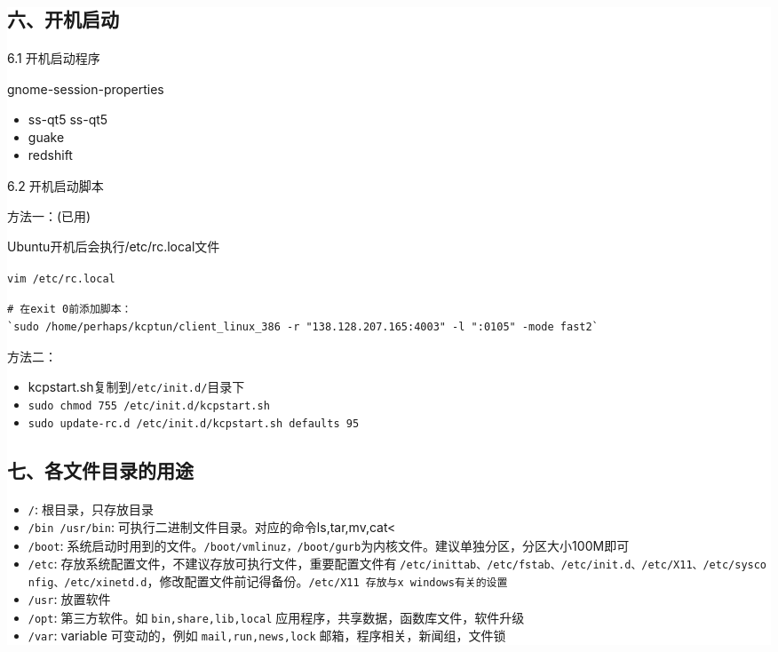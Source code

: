 

## 六、开机启动

6.1 开机启动程序

gnome-session-properties

- ss-qt5 ss-qt5
- guake
- redshift

6.2 开机启动脚本

方法一：(已用)

Ubuntu开机后会执行/etc/rc.local文件

`vim /etc/rc.local`

```shell
# 在exit 0前添加脚本：
`sudo /home/perhaps/kcptun/client_linux_386 -r "138.128.207.165:4003" -l ":0105" -mode fast2`
```

方法二：

- kcpstart.sh复制到`/etc/init.d/`目录下
- `sudo chmod 755 /etc/init.d/kcpstart.sh`
- `sudo update-rc.d /etc/init.d/kcpstart.sh defaults 95`

## 七、各文件目录的用途

- `/`: 根目录，只存放目录
- `/bin /usr/bin`: 可执行二进制文件目录。对应的命令ls,tar,mv,cat<
- `/boot`: 系统启动时用到的文件。`/boot/vmlinuz，/boot/gurb`为内核文件。建议单独分区，分区大小100M即可
- `/etc`: 存放系统配置文件，不建议存放可执行文件，重要配置文件有 `/etc/inittab、/etc/fstab、/etc/init.d、/etc/X11、/etc/sysconfig、/etc/xinetd.d`，修改配置文件前记得备份。`/etc/X11 存放与x windows有关的设置`
- `/usr`: 放置软件
- `/opt`: 第三方软件。如 `bin,share,lib,local` 应用程序，共享数据，函数库文件，软件升级
- `/var`: variable 可变动的，例如 `mail,run,news,lock` 邮箱，程序相关，新闻组，文件锁
